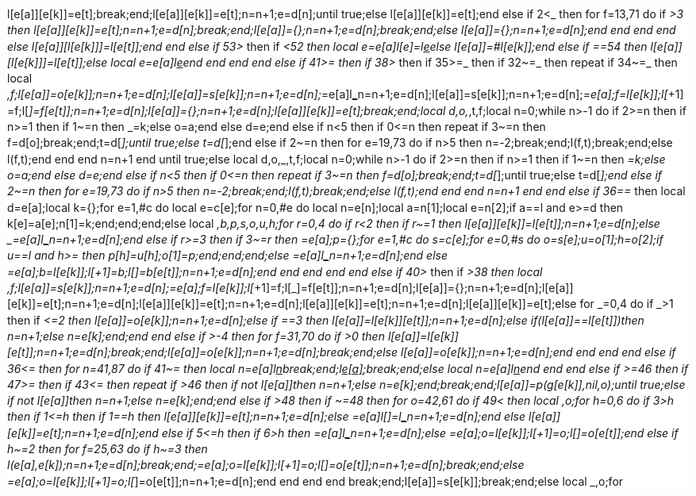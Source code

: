 l[e[a]][e[k]]=e[t];break;end;l[e[a]][e[k]]=e[t];n=n+1;e=d[n];until true;else l[e[a]][e[k]]=e[t];end else if 2<_ then for f=13,71 do if _>3 then l[e[a]][e[k]]=e[t];n=n+1;e=d[n];break;end;l[e[a]]={};n=n+1;e=d[n];break;end;else l[e[a]]={};n=n+1;e=d[n];end end end end else l[e[a]][l[e[k]]]=l[e[t]];end end else if 53>_ then if _<52 then local e=e[a]l[e]=l[e]()else l[e[a]]=#l[e[k]];end else if _==54 then l[e[a]][l[e[k]]]=l[e[t]];else local e=e[a]l[e](l[e+1])end end end end else if 41>=_ then if 38>_ then if 35>=_ then if 32~=_ then repeat if 34~=_ then local _,f;l[e[a]]=o[e[k]];n=n+1;e=d[n];l[e[a]]=s[e[k]];n=n+1;e=d[n];_=e[a]l[_](l[_+1])n=n+1;e=d[n];l[e[a]]=s[e[k]];n=n+1;e=d[n];_=e[a];f=l[e[k]];l[_+1]=f;l[_]=f[e[t]];n=n+1;e=d[n];l[e[a]]={};n=n+1;e=d[n];l[e[a]][e[k]]=e[t];break;end;local d,o,_,t,f;local n=0;while n>-1 do if 2>=n then if n>=1 then if 1~=n then _=k;else o=a;end else d=e;end else if n<5 then if 0<=n then repeat if 3~=n then f=d[o];break;end;t=d[_];until true;else t=d[_];end else if 2~=n then for e=19,73 do if n>5 then n=-2;break;end;l(f,t);break;end;else l(f,t);end end end n=n+1 end until true;else local d,o,_,t,f;local n=0;while n>-1 do if 2>=n then if n>=1 then if 1~=n then _=k;else o=a;end else d=e;end else if n<5 then if 0<=n then repeat if 3~=n then f=d[o];break;end;t=d[_];until true;else t=d[_];end else if 2~=n then for e=19,73 do if n>5 then n=-2;break;end;l(f,t);break;end;else l(f,t);end end end n=n+1 end end else if 36==_ then local d=e[a];local k={};for e=1,#c do local e=c[e];for n=0,#e do local n=e[n];local a=n[1];local e=n[2];if a==l and e>=d then k[e]=a[e];n[1]=k;end;end;end;else local _,b,p,s,o,u,h;for r=0,4 do if r<2 then if r~=1 then l[e[a]][e[k]]=l[e[t]];n=n+1;e=d[n];else _=e[a]l[_](f(l,_+1,e[k]))n=n+1;e=d[n];end else if r>=3 then if 3~=r then _=e[a];p={};for e=1,#c do s=c[e];for e=0,#s do o=s[e];u=o[1];h=o[2];if u==l and h>=_ then p[h]=u[h];o[1]=p;end;end;end;else _=e[a]l[_](l[_+1])n=n+1;e=d[n];end else _=e[a];b=l[e[k]];l[_+1]=b;l[_]=b[e[t]];n=n+1;e=d[n];end end end end end else if 40>_ then if _>38 then local _,f;l[e[a]]=s[e[k]];n=n+1;e=d[n];_=e[a];f=l[e[k]];l[_+1]=f;l[_]=f[e[t]];n=n+1;e=d[n];l[e[a]]={};n=n+1;e=d[n];l[e[a]][e[k]]=e[t];n=n+1;e=d[n];l[e[a]][e[k]]=e[t];n=n+1;e=d[n];l[e[a]][e[k]]=e[t];n=n+1;e=d[n];l[e[a]][e[k]]=e[t];else for _=0,4 do if _>1 then if _<=2 then l[e[a]]=o[e[k]];n=n+1;e=d[n];else if _==3 then l[e[a]]=l[e[k]][e[t]];n=n+1;e=d[n];else if(l[e[a]]==l[e[t]])then n=n+1;else n=e[k];end;end end else if _>-4 then for f=31,70 do if _>0 then l[e[a]]=l[e[k]][e[t]];n=n+1;e=d[n];break;end;l[e[a]]=o[e[k]];n=n+1;e=d[n];break;end;else l[e[a]]=o[e[k]];n=n+1;e=d[n];end end end end else if 36<=_ then for n=41,87 do if 41~=_ then local n=e[a]l[n](f(l,n+1,e[k]))break;end;l[e[a]]();break;end;else local n=e[a]l[n](f(l,n+1,e[k]))end end end else if _>=46 then if 47>=_ then if 43<=_ then repeat if _>46 then if not l[e[a]]then n=n+1;else n=e[k];end;break;end;l[e[a]]=p(g[e[k]],nil,o);until true;else if not l[e[a]]then n=n+1;else n=e[k];end;end else if _>48 then if _~=48 then for o=42,61 do if 49<_ then local _,o;for h=0,6 do if 3>h then if 1<=h then if 1==h then l[e[a]][e[k]]=e[t];n=n+1;e=d[n];else _=e[a]l[_]=l[_](f(l,_+1,e[k]))n=n+1;e=d[n];end else l[e[a]][e[k]]=e[t];n=n+1;e=d[n];end else if 5<=h then if 6>h then _=e[a]l[_](f(l,_+1,e[k]))n=n+1;e=d[n];else _=e[a];o=l[e[k]];l[_+1]=o;l[_]=o[e[t]];end else if h~=2 then for f=25,63 do if h~=3 then l(e[a],e[k]);n=n+1;e=d[n];break;end;_=e[a];o=l[e[k]];l[_+1]=o;l[_]=o[e[t]];n=n+1;e=d[n];break;end;else _=e[a];o=l[e[k]];l[_+1]=o;l[_]=o[e[t]];n=n+1;e=d[n];end end end end break;end;l[e[a]]=s[e[k]];break;end;else local _,o;for